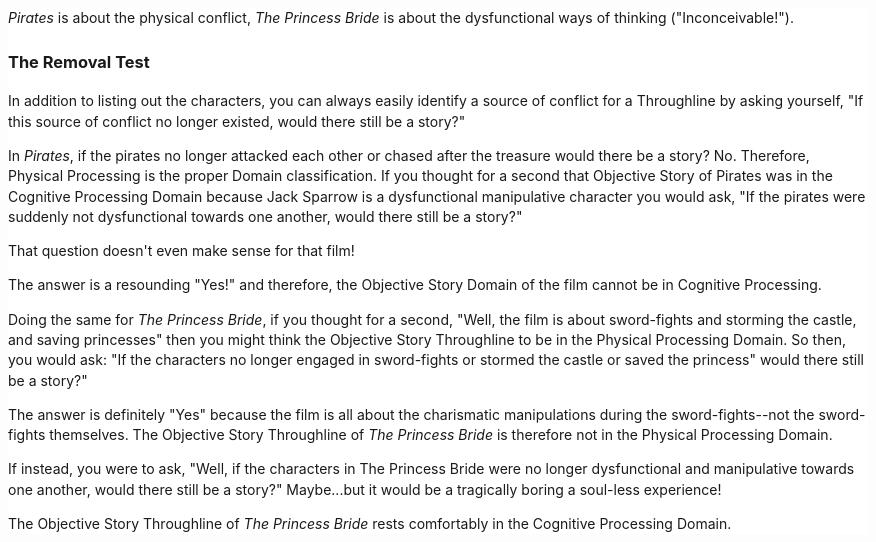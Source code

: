 _Pirates_ is about the physical conflict, _The Princess Bride_ is about the dysfunctional ways of thinking ("Inconceivable!").

### The Removal Test

In addition to listing out the characters, you can always easily identify a source of conflict for a Throughline by asking yourself, "If this source of conflict no longer existed, would there still be a story?"

In _Pirates_, if the pirates no longer attacked each other or chased after the treasure would there be a story? No. Therefore, Physical Processing is the proper Domain classification. If you thought for a second that Objective Story of Pirates was in the Cognitive Processing Domain because Jack Sparrow is a dysfunctional manipulative character you would ask, "If the pirates were suddenly not dysfunctional towards one another, would there still be a story?"

That question doesn't even make sense for that film!

The answer is a resounding "Yes!" and therefore, the Objective Story Domain of the film cannot be in Cognitive Processing.

Doing the same for _The Princess Bride_, if you thought for a second, "Well, the film is about sword-fights and storming the castle, and saving princesses" then you might think the Objective Story Throughline to be in the Physical Processing Domain. So then, you would ask: "If the characters no longer engaged in sword-fights or stormed the castle or saved the princess" would there still be a story?"

The answer is definitely "Yes" because the film is all about the charismatic manipulations during the sword-fights--not the sword-fights themselves. The Objective Story Throughline of _The Princess Bride_ is therefore not in the Physical Processing Domain.

If instead, you were to ask, "Well, if the characters in The Princess Bride were no longer dysfunctional and manipulative towards one another, would there still be a story?" Maybe...but it would be a tragically boring a soul-less experience!

The Objective Story Throughline of _The Princess Bride_ rests comfortably in the Cognitive Processing Domain.